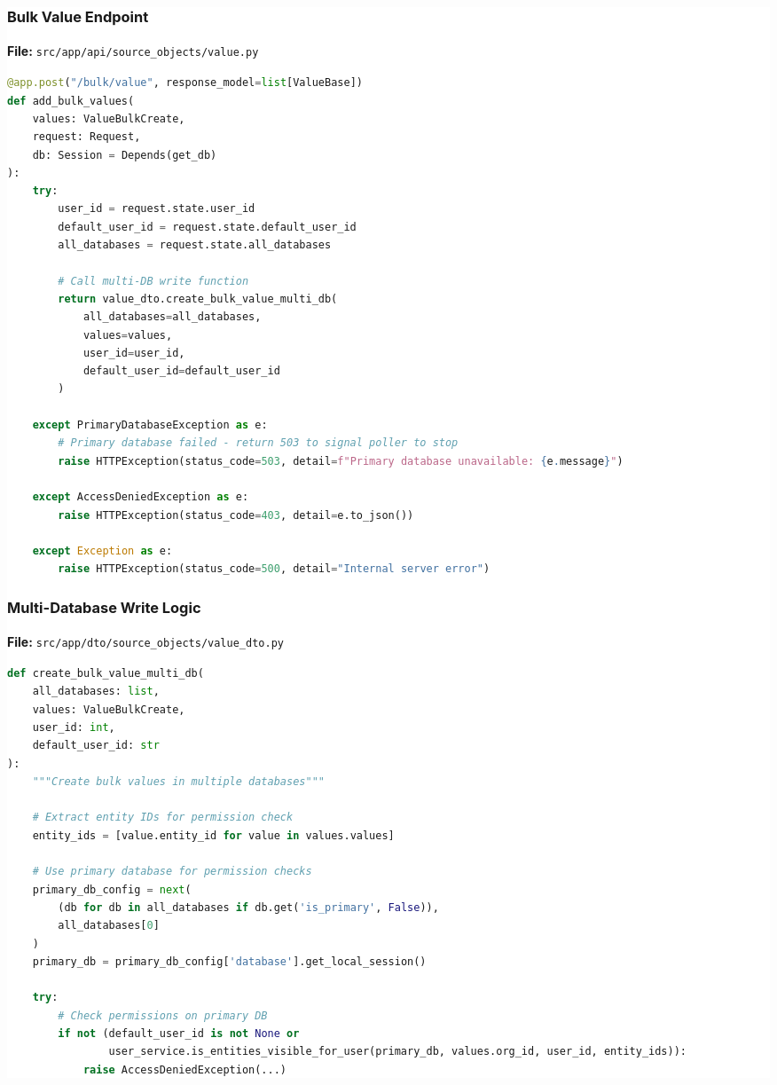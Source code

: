 ### Bulk Value Endpoint

**File:** `src/app/api/source_objects/value.py`

```python
@app.post("/bulk/value", response_model=list[ValueBase])
def add_bulk_values(
    values: ValueBulkCreate,
    request: Request,
    db: Session = Depends(get_db)
):
    try:
        user_id = request.state.user_id
        default_user_id = request.state.default_user_id
        all_databases = request.state.all_databases

        # Call multi-DB write function
        return value_dto.create_bulk_value_multi_db(
            all_databases=all_databases,
            values=values,
            user_id=user_id,
            default_user_id=default_user_id
        )

    except PrimaryDatabaseException as e:
        # Primary database failed - return 503 to signal poller to stop
        raise HTTPException(status_code=503, detail=f"Primary database unavailable: {e.message}")

    except AccessDeniedException as e:
        raise HTTPException(status_code=403, detail=e.to_json())

    except Exception as e:
        raise HTTPException(status_code=500, detail="Internal server error")
```

### Multi-Database Write Logic

**File:** `src/app/dto/source_objects/value_dto.py`

```python
def create_bulk_value_multi_db(
    all_databases: list,
    values: ValueBulkCreate,
    user_id: int,
    default_user_id: str
):
    """Create bulk values in multiple databases"""

    # Extract entity IDs for permission check
    entity_ids = [value.entity_id for value in values.values]

    # Use primary database for permission checks
    primary_db_config = next(
        (db for db in all_databases if db.get('is_primary', False)),
        all_databases[0]
    )
    primary_db = primary_db_config['database'].get_local_session()

    try:
        # Check permissions on primary DB
        if not (default_user_id is not None or
                user_service.is_entities_visible_for_user(primary_db, values.org_id, user_id, entity_ids)):
            raise AccessDeniedException(...)

```